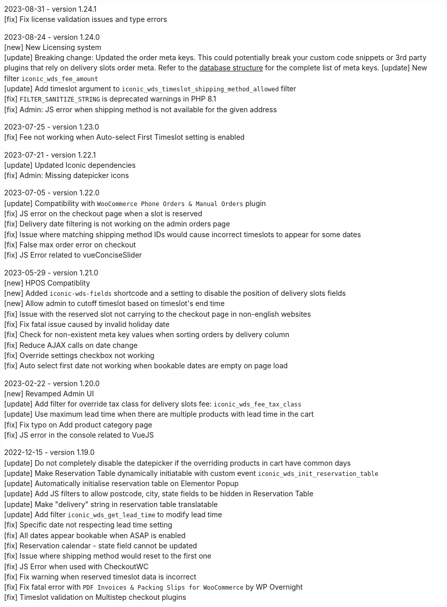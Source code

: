 2023-08-31 - version 1.24.1  
[fix] Fix license validation issues and type errors  

2023-08-24 - version 1.24.0  
[new] New Licensing system  
[update] Breaking change: Updated the order meta keys. This could potentially break your custom code snippets or 3rd party plugins that rely on delivery slots order meta. Refer to the [database structure](https://iconicwp.com/docs/woocommerce-delivery-slots/database-structure-2/) for the complete list of meta keys.
[update] New filter `iconic_wds_fee_amount`  
[update] Add timeslot argument to `iconic_wds_timeslot_shipping_method_allowed` filter  
[fix] `FILTER_SANITIZE_STRING` is deprecated warnings in PHP 8.1  
[fix] Admin: JS error when shipping method is not available for the given address  

2023-07-25 - version 1.23.0  
[fix] Fee not working when Auto-select First Timeslot setting is enabled  

2023-07-21 - version 1.22.1  
[update] Updated Iconic dependencies  
[fix] Admin: Missing datepicker icons  

2023-07-05 - version 1.22.0  
[update] Compatibility with `WooCommerce Phone Orders & Manual Orders` plugin  
[fix] JS error on the checkout page when a slot is reserved  
[fix] Delivery date filtering is not working on the admin orders page  
[fix] Issue where matching shipping method IDs would cause incorrect timeslots to appear for some dates  
[fix] False max order error on checkout  
[fix] JS Error related to vueConciseSlider  

2023-05-29 - version 1.21.0  
[new] HPOS Compatiblity  
[new] Added `iconic-wds-fields` shortcode and a setting to disable the position of delivery slots fields  
[new] Allow admin to cutoff timeslot based on timeslot's end time  
[fix] Issue with the reserved slot not carrying to the checkout page in non-english websites  
[fix] Fix fatal issue caused by invalid holiday date  
[fix] Check for non-existent meta key values when sorting orders by delivery column  
[fix] Reduce AJAX calls on date change  
[fix] Override settings checkbox not working  
[fix] Auto select first date not working when bookable dates are empty on page load  

2023-02-22 - version 1.20.0  
[new] Revamped Admin UI  
[update] Add filter for override tax class for delivery slots fee: `iconic_wds_fee_tax_class`  
[update] Use maximum lead time when there are multiple products with lead time in the cart  
[fix] Fix typo on Add product category page  
[fix] JS error in the console related to VueJS  

2022-12-15 - version 1.19.0  
[update] Do not completely disable the datepicker if the overriding products in cart have common days  
[update] Make Reservation Table dynamically initiatable with custom event `iconic_wds_init_reservation_table`  
[update] Automatically initialise reservation table on Elementor Popup  
[update] Add JS filters to allow postcode, city, state fields to be hidden in Reservation Table  
[update] Make "delivery" string in reservation table translatable  
[update] Add filter `iconic_wds_get_lead_time` to modify lead time  
[fix] Specific date not respecting lead time setting  
[fix] All dates appear bookable when ASAP is enabled  
[fix] Reservation calendar - state field cannot be updated  
[fix] Issue where shipping method would reset to the first one  
[fix] JS Error when used with CheckoutWC  
[fix] Fix warning when reserved timeslot data is incorrect  
[fix] Fix fatal error with `PDF Invoices & Packing Slips for WooCommerce` by WP Overnight  
[fix] Timeslot validation on Multistep checkout plugins  
